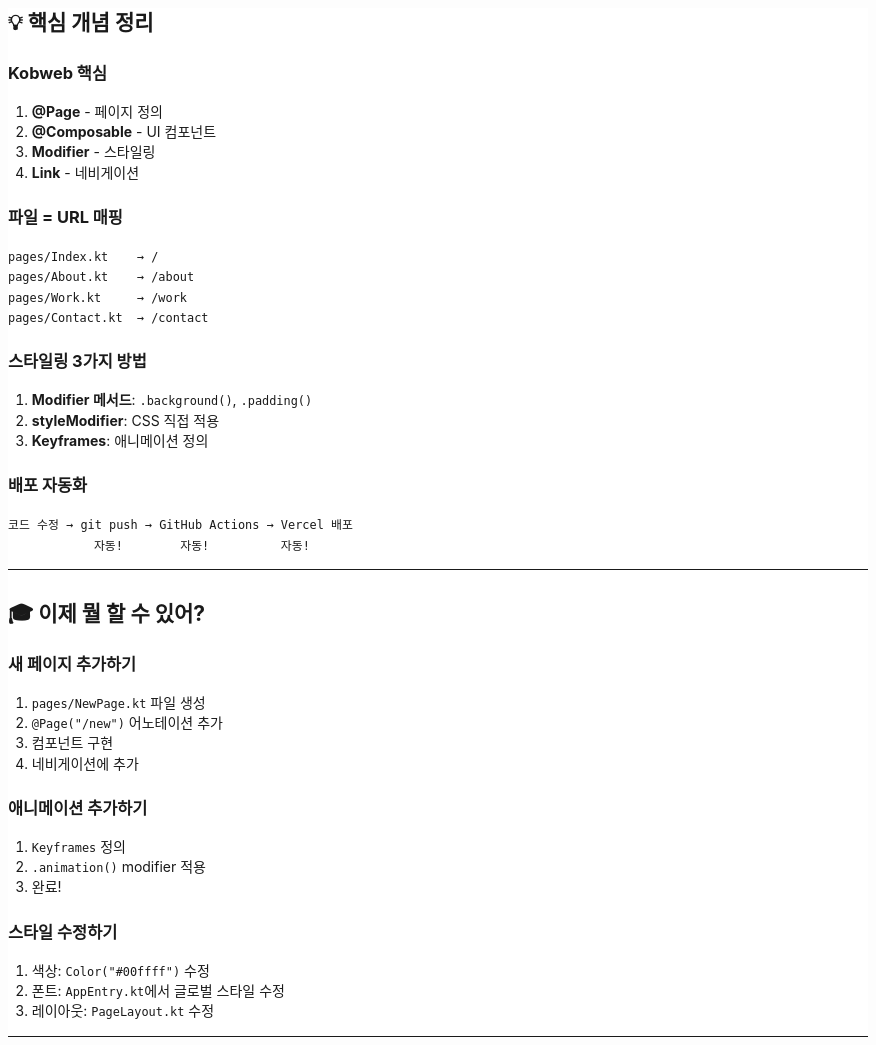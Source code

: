 
## 💡 핵심 개념 정리

### Kobweb 핵심
1. **@Page** - 페이지 정의
2. **@Composable** - UI 컴포넌트
3. **Modifier** - 스타일링
4. **Link** - 네비게이션

### 파일 = URL 매핑
```
pages/Index.kt    → /
pages/About.kt    → /about
pages/Work.kt     → /work
pages/Contact.kt  → /contact
```

### 스타일링 3가지 방법
1. **Modifier 메서드**: `.background()`, `.padding()`
2. **styleModifier**: CSS 직접 적용
3. **Keyframes**: 애니메이션 정의

### 배포 자동화
```
코드 수정 → git push → GitHub Actions → Vercel 배포
            자동!        자동!          자동!
```

---

## 🎓 이제 뭘 할 수 있어?

### 새 페이지 추가하기
1. `pages/NewPage.kt` 파일 생성
2. `@Page("/new")` 어노테이션 추가
3. 컴포넌트 구현
4. 네비게이션에 추가

### 애니메이션 추가하기
1. `Keyframes` 정의
2. `.animation()` modifier 적용
3. 완료!

### 스타일 수정하기
1. 색상: `Color("#00ffff")` 수정
2. 폰트: `AppEntry.kt`에서 글로벌 스타일 수정
3. 레이아웃: `PageLayout.kt` 수정

---
